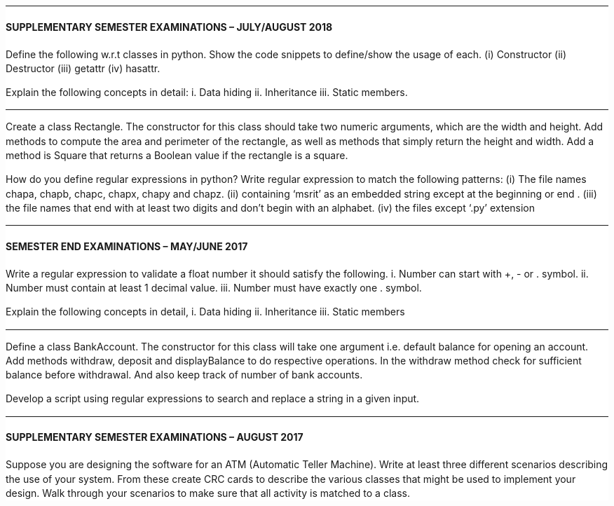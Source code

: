 ___
#### SUPPLEMENTARY SEMESTER EXAMINATIONS – JULY/AUGUST 2018

Define the following w.r.t classes in python. Show the code snippets to define/show the usage of each.
(i) Constructor (ii) Destructor (iii) getattr (iv) hasattr.

Explain the following concepts in detail:
i. Data hiding ii. Inheritance iii. Static members.

___

Create a class Rectangle. The constructor for this class should take two numeric arguments, which are the width and height. Add methods to compute the area and perimeter of the rectangle, as well as methods that
simply return the height and width. Add a method is Square that returns a Boolean value if the rectangle is a square. 

How do you define regular expressions in python? Write regular expression to match the following patterns:
(i) The file names chapa, chapb, chapc, chapx, chapy and chapz.
(ii) containing ‘msrit’ as an embedded string except at the beginning or end .
(iii) the file names that end with at least two digits and don’t begin with an alphabet.
(iv) the files except ‘.py’ extension

___

#### SEMESTER END EXAMINATIONS – MAY/JUNE 2017

Write a regular expression to validate a float number it should satisfy the following.
i. Number can start with +, - or . symbol.
ii. Number must contain at least 1 decimal value.
iii. Number must have exactly one . symbol.

Explain the following concepts in detail,
i. Data hiding
ii. Inheritance
iii. Static members

___

Define a class BankAccount. The constructor for this class will take one argument i.e. default balance for opening an account. Add methods withdraw, deposit and displayBalance to do respective operations. In the
withdraw method check for sufficient balance before withdrawal. And also keep track of number of bank accounts.

Develop a script using regular expressions to search and replace a string in a given input.

___

#### SUPPLEMENTARY SEMESTER EXAMINATIONS – AUGUST 2017

Suppose you are designing the software for an ATM (Automatic Teller Machine). Write at least three different scenarios describing the use of your system. From these create CRC cards to describe the various classes that
might be used to implement your design. Walk through your scenarios to make sure that all activity is matched to a class.
